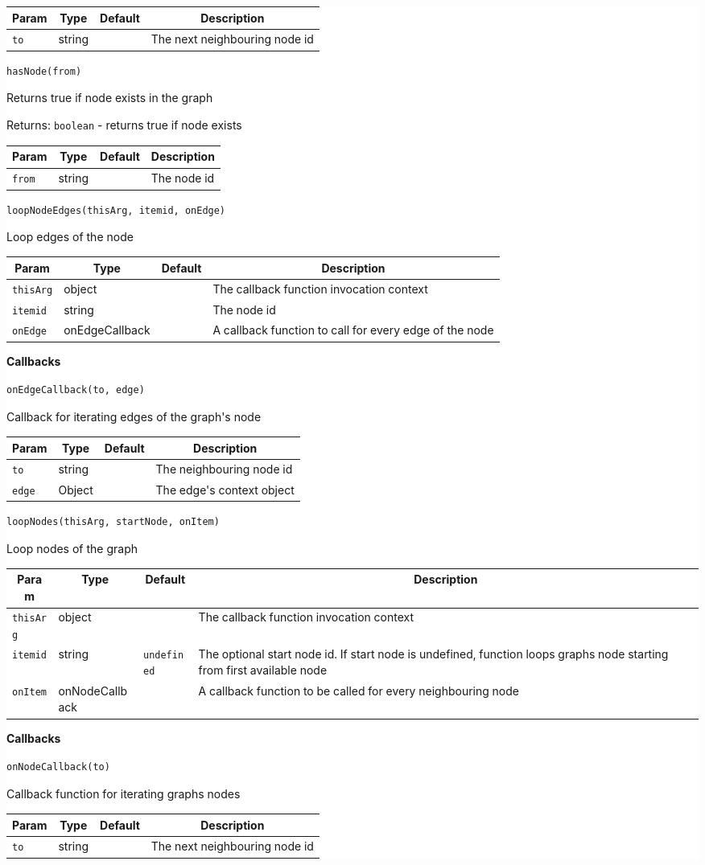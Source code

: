 | Param | Type | Default | Description | 
| --- | --- | --- | --- | 
 | <code>to</code> | string | <code></code> | The next neighbouring node id | 

 <code>hasNode(from)</code> 

Returns true if node exists in the graph

 Returns: <code>boolean</code> - returns true if node exists

| Param | Type | Default | Description | 
| --- | --- | --- | --- | 
 | <code>from</code> | string | <code></code> | The node id | 

 <code>loopNodeEdges(thisArg, itemid, onEdge)</code> 

Loop edges of the node

| Param | Type | Default | Description | 
| --- | --- | --- | --- | 
 | <code>thisArg</code> | object | <code></code> | The callback function invocation context | 
 | <code>itemid</code> | string | <code></code> | The node id | 
 | <code>onEdge</code> | onEdgeCallback | <code></code> | A callback function to call for every edge of the node | 
**Callbacks**

 <code>onEdgeCallback(to, edge)</code> 

Callback for iterating edges of the graph's node

| Param | Type | Default | Description | 
| --- | --- | --- | --- | 
 | <code>to</code> | string | <code></code> | The neighbouring node id | 
 | <code>edge</code> | Object | <code></code> | The edge's context object | 

 <code>loopNodes(thisArg, startNode, onItem)</code> 

Loop nodes of the graph

| Param | Type | Default | Description | 
| --- | --- | --- | --- | 
 | <code>thisArg</code> | object | <code></code> | The callback function invocation context | 
 | <code>itemid</code> | string | <code>undefined</code> | The optional start node id. If start node is undefined, function loops graphs node starting from first available node | 
 | <code>onItem</code> | onNodeCallback | <code></code> | A callback function to be called for every neighbouring node | 
**Callbacks**

 <code>onNodeCallback(to)</code> 

Callback function for iterating graphs nodes

| Param | Type | Default | Description | 
| --- | --- | --- | --- | 
 | <code>to</code> | string | <code></code> | The next neighbouring node id | 
